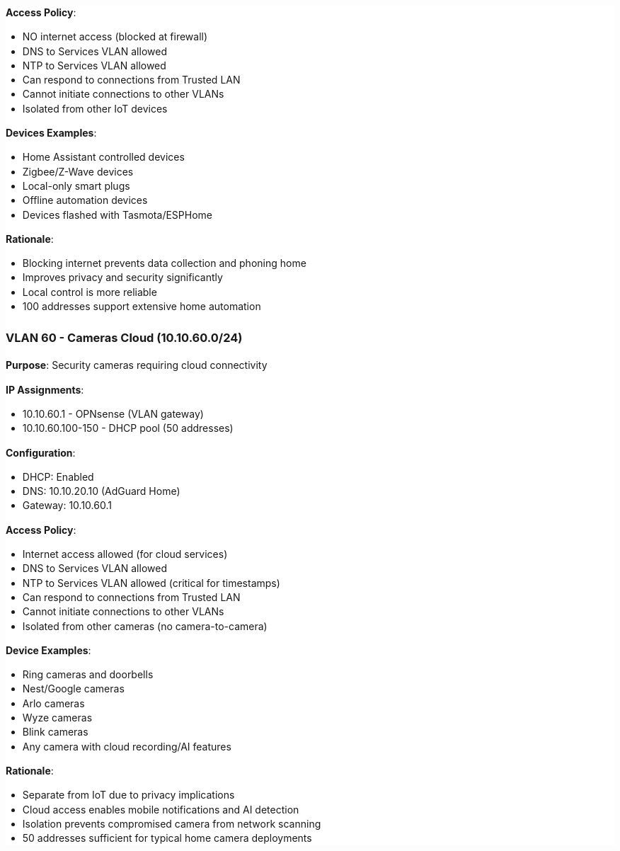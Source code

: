 **Access Policy**:
- NO internet access (blocked at firewall)
- DNS to Services VLAN allowed
- NTP to Services VLAN allowed
- Can respond to connections from Trusted LAN
- Cannot initiate connections to other VLANs
- Isolated from other IoT devices

**Devices Examples**:
- Home Assistant controlled devices
- Zigbee/Z-Wave devices
- Local-only smart plugs
- Offline automation devices
- Devices flashed with Tasmota/ESPHome

**Rationale**:
- Blocking internet prevents data collection and phoning home
- Improves privacy and security significantly
- Local control is more reliable
- 100 addresses support extensive home automation

### VLAN 60 - Cameras Cloud (10.10.60.0/24)

**Purpose**: Security cameras requiring cloud connectivity

**IP Assignments**:
- 10.10.60.1 - OPNsense (VLAN gateway)
- 10.10.60.100-150 - DHCP pool (50 addresses)

**Configuration**:
- DHCP: Enabled
- DNS: 10.10.20.10 (AdGuard Home)
- Gateway: 10.10.60.1

**Access Policy**:
- Internet access allowed (for cloud services)
- DNS to Services VLAN allowed
- NTP to Services VLAN allowed (critical for timestamps)
- Can respond to connections from Trusted LAN
- Cannot initiate connections to other VLANs
- Isolated from other cameras (no camera-to-camera)

**Device Examples**:
- Ring cameras and doorbells
- Nest/Google cameras
- Arlo cameras
- Wyze cameras
- Blink cameras
- Any camera with cloud recording/AI features

**Rationale**:
- Separate from IoT due to privacy implications
- Cloud access enables mobile notifications and AI detection
- Isolation prevents compromised camera from network scanning
- 50 addresses sufficient for typical home camera deployments
